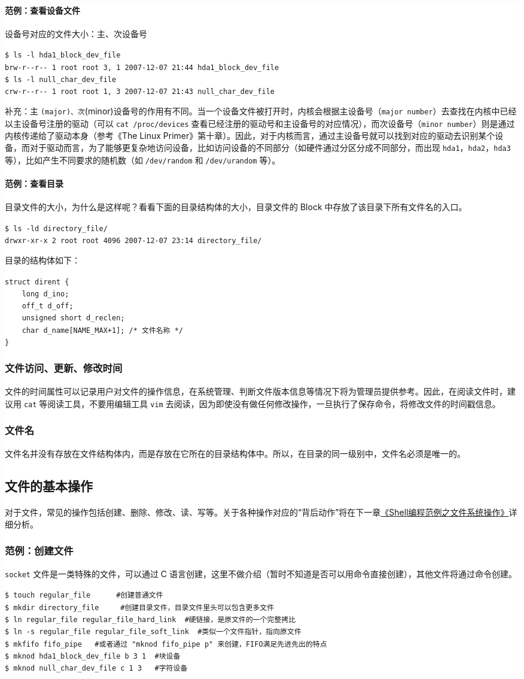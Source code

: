 #### 范例：查看设备文件

设备号对应的文件大小：主、次设备号

```text
$ ls -l hda1_block_dev_file
brw-r--r-- 1 root root 3, 1 2007-12-07 21:44 hda1_block_dev_file
$ ls -l null_char_dev_file
crw-r--r-- 1 root root 1, 3 2007-12-07 21:43 null_char_dev_file
```

补充：主 `(major)、次`\(minor\)设备号的作用有不同。当一个设备文件被打开时，内核会根据主设备号（`major number`）去查找在内核中已经以主设备号注册的驱动（可以 `cat /proc/devices` 查看已经注册的驱动号和主设备号的对应情况），而次设备号（`minor number`）则是通过内核传递给了驱动本身（参考《The Linux Primer》第十章）。因此，对于内核而言，通过主设备号就可以找到对应的驱动去识别某个设备，而对于驱动而言，为了能够更复杂地访问设备，比如访问设备的不同部分（如硬件通过分区分成不同部分，而出现 `hda1`，`hda2`，`hda3` 等），比如产生不同要求的随机数（如 `/dev/random` 和 `/dev/urandom` 等）。

#### 范例：查看目录

目录文件的大小，为什么是这样呢？看看下面的目录结构体的大小，目录文件的 Block 中存放了该目录下所有文件名的入口。

```text
$ ls -ld directory_file/
drwxr-xr-x 2 root root 4096 2007-12-07 23:14 directory_file/
```

目录的结构体如下：

```text
struct dirent {
    long d_ino;
    off_t d_off;
    unsigned short d_reclen;
    char d_name[NAME_MAX+1]; /* 文件名称 */
}
```

### 文件访问、更新、修改时间

文件的时间属性可以记录用户对文件的操作信息，在系统管理、判断文件版本信息等情况下将为管理员提供参考。因此，在阅读文件时，建议用 `cat` 等阅读工具，不要用编辑工具 `vim` 去阅读，因为即使没有做任何修改操作，一旦执行了保存命令，将修改文件的时间戳信息。

### 文件名

文件名并没有存放在文件结构体内，而是存放在它所在的目录结构体中。所以，在目录的同一级别中，文件名必须是唯一的。

## 文件的基本操作

对于文件，常见的操作包括创建、删除、修改、读、写等。关于各种操作对应的“背后动作”将在下一章[《Shell编程范例之文件系统操作》](https://github.com/aftree/A/tree/46ba3f3482b57318efea7ebcb4b9fbdafb25a241/Linux/Shell/example/chapters/01-chapter6.markdown)详细分析。

### 范例：创建文件

`socket` 文件是一类特殊的文件，可以通过 C 语言创建，这里不做介绍（暂时不知道是否可以用命令直接创建），其他文件将通过命令创建。

```text
$ touch regular_file      #创建普通文件
$ mkdir directory_file     #创建目录文件，目录文件里头可以包含更多文件
$ ln regular_file regular_file_hard_link  #硬链接，是原文件的一个完整拷比
$ ln -s regular_file regular_file_soft_link  #类似一个文件指针，指向原文件
$ mkfifo fifo_pipe   #或者通过 "mknod fifo_pipe p" 来创建，FIFO满足先进先出的特点
$ mknod hda1_block_dev_file b 3 1  #块设备
$ mknod null_char_dev_file c 1 3   #字符设备
```
